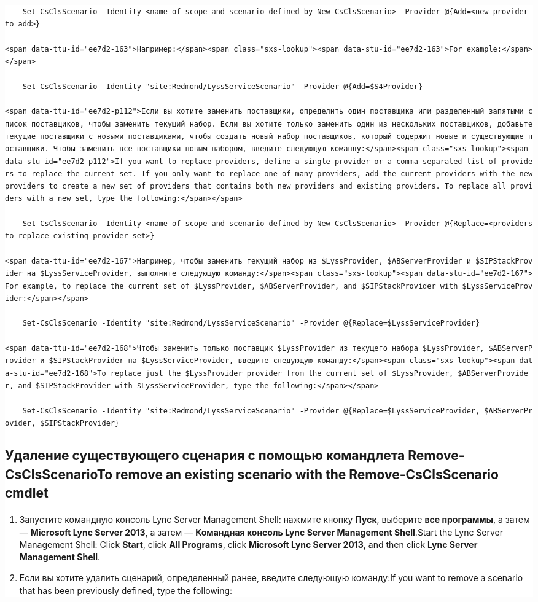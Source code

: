         Set-CsClsScenario -Identity <name of scope and scenario defined by New-CsClsScenario> -Provider @{Add=<new provider to add>}
    
    <span data-ttu-id="ee7d2-163">Например:</span><span class="sxs-lookup"><span data-stu-id="ee7d2-163">For example:</span></span>
    
        Set-CsClsScenario -Identity "site:Redmond/LyssServiceScenario" -Provider @{Add=$S4Provider}
    
    <span data-ttu-id="ee7d2-p112">Если вы хотите заменить поставщики, определить один поставщика или разделенный запятыми список поставщиков, чтобы заменить текущий набор. Если вы хотите только заменить один из нескольких поставщиков, добавьте текущие поставщики с новыми поставщиками, чтобы создать новый набор поставщиков, который содержит новые и существующие поставщики. Чтобы заменить все поставщики новым набором, введите следующую команду:</span><span class="sxs-lookup"><span data-stu-id="ee7d2-p112">If you want to replace providers, define a single provider or a comma separated list of providers to replace the current set. If you only want to replace one of many providers, add the current providers with the new providers to create a new set of providers that contains both new providers and existing providers. To replace all providers with a new set, type the following:</span></span>
    
        Set-CsClsScenario -Identity <name of scope and scenario defined by New-CsClsScenario> -Provider @{Replace=<providers to replace existing provider set>}
    
    <span data-ttu-id="ee7d2-167">Например, чтобы заменить текущий набор из $LyssProvider, $ABServerProvider и $SIPStackProvider на $LyssServiceProvider, выполните следующую команду:</span><span class="sxs-lookup"><span data-stu-id="ee7d2-167">For example, to replace the current set of $LyssProvider, $ABServerProvider, and $SIPStackProvider with $LyssServiceProvider:</span></span>
    
        Set-CsClsScenario -Identity "site:Redmond/LyssServiceScenario" -Provider @{Replace=$LyssServiceProvider}
    
    <span data-ttu-id="ee7d2-168">Чтобы заменить только поставщик $LyssProvider из текущего набора $LyssProvider, $ABServerProvider и $SIPStackProvider на $LyssServiceProvider, введите следующую команду:</span><span class="sxs-lookup"><span data-stu-id="ee7d2-168">To replace just the $LyssProvider provider from the current set of $LyssProvider, $ABServerProvider, and $SIPStackProvider with $LyssServiceProvider, type the following:</span></span>
    
        Set-CsClsScenario -Identity "site:Redmond/LyssServiceScenario" -Provider @{Replace=$LyssServiceProvider, $ABServerProvider, $SIPStackProvider}

</div>

<div>

## <a name="to-remove-an-existing-scenario-with-the-remove-csclsscenario-cmdlet"></a><span data-ttu-id="ee7d2-169">Удаление существующего сценария с помощью командлета Remove-CsClsScenario</span><span class="sxs-lookup"><span data-stu-id="ee7d2-169">To remove an existing scenario with the Remove-CsClsScenario cmdlet</span></span>

1.  <span data-ttu-id="ee7d2-170">Запустите командную консоль Lync Server Management Shell: нажмите кнопку **Пуск**, выберите **все программы**, а затем — **Microsoft Lync Server 2013**, а затем — **Командная консоль Lync Server Management Shell**.</span><span class="sxs-lookup"><span data-stu-id="ee7d2-170">Start the Lync Server Management Shell: Click **Start**, click **All Programs**, click **Microsoft Lync Server 2013**, and then click **Lync Server Management Shell**.</span></span>

2.  <span data-ttu-id="ee7d2-171">Если вы хотите удалить сценарий, определенный ранее, введите следующую команду:</span><span class="sxs-lookup"><span data-stu-id="ee7d2-171">If you want to remove a scenario that has been previously defined, type the following:</span></span>
    